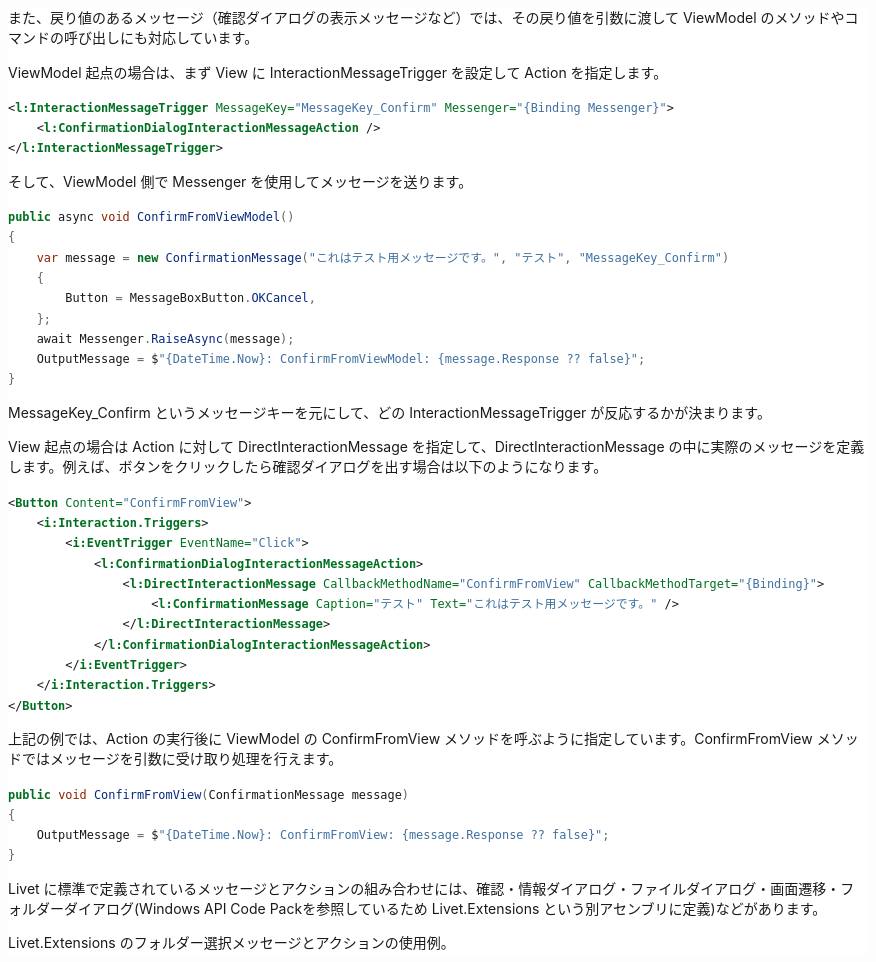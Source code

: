 また、戻り値のあるメッセージ（確認ダイアログの表示メッセージなど）では、その戻り値を引数に渡して ViewModel のメソッドやコマンドの呼び出しにも対応しています。

ViewModel 起点の場合は、まず View に InteractionMessageTrigger を設定して Action を指定します。

```xml
<l:InteractionMessageTrigger MessageKey="MessageKey_Confirm" Messenger="{Binding Messenger}">
    <l:ConfirmationDialogInteractionMessageAction />
</l:InteractionMessageTrigger>
```

そして、ViewModel 側で Messenger を使用してメッセージを送ります。

```cs
public async void ConfirmFromViewModel()
{
    var message = new ConfirmationMessage("これはテスト用メッセージです。", "テスト", "MessageKey_Confirm")
    {
        Button = MessageBoxButton.OKCancel,
    };
    await Messenger.RaiseAsync(message);
    OutputMessage = $"{DateTime.Now}: ConfirmFromViewModel: {message.Response ?? false}";
}
```

MessageKey_Confirm というメッセージキーを元にして、どの InteractionMessageTrigger が反応するかが決まります。

View 起点の場合は Action に対して DirectInteractionMessage を指定して、DirectInteractionMessage の中に実際のメッセージを定義します。例えば、ボタンをクリックしたら確認ダイアログを出す場合は以下のようになります。

```xml
<Button Content="ConfirmFromView">
    <i:Interaction.Triggers>
        <i:EventTrigger EventName="Click">
            <l:ConfirmationDialogInteractionMessageAction>
                <l:DirectInteractionMessage CallbackMethodName="ConfirmFromView" CallbackMethodTarget="{Binding}">
                    <l:ConfirmationMessage Caption="テスト" Text="これはテスト用メッセージです。" />
                </l:DirectInteractionMessage>
            </l:ConfirmationDialogInteractionMessageAction>
        </i:EventTrigger>
    </i:Interaction.Triggers>
</Button>
```

上記の例では、Action の実行後に ViewModel の ConfirmFromView メソッドを呼ぶように指定しています。ConfirmFromView メソッドではメッセージを引数に受け取り処理を行えます。

```cs
public void ConfirmFromView(ConfirmationMessage message)
{
    OutputMessage = $"{DateTime.Now}: ConfirmFromView: {message.Response ?? false}";
}
```

Livet に標準で定義されているメッセージとアクションの組み合わせには、確認・情報ダイアログ・ファイルダイアログ・画面遷移・フォルダーダイアログ(Windows API Code Packを参照しているため Livet.Extensions という別アセンブリに定義)などがあります。

Livet.Extensions のフォルダー選択メッセージとアクションの使用例。

